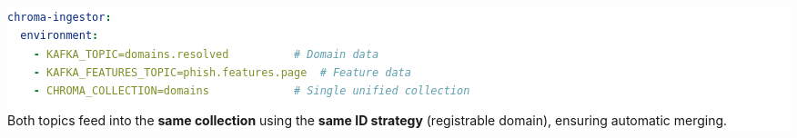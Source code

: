 ```yaml
chroma-ingestor:
  environment:
    - KAFKA_TOPIC=domains.resolved          # Domain data
    - KAFKA_FEATURES_TOPIC=phish.features.page  # Feature data
    - CHROMA_COLLECTION=domains             # Single unified collection
```

Both topics feed into the **same collection** using the **same ID strategy** (registrable domain), ensuring automatic merging.
